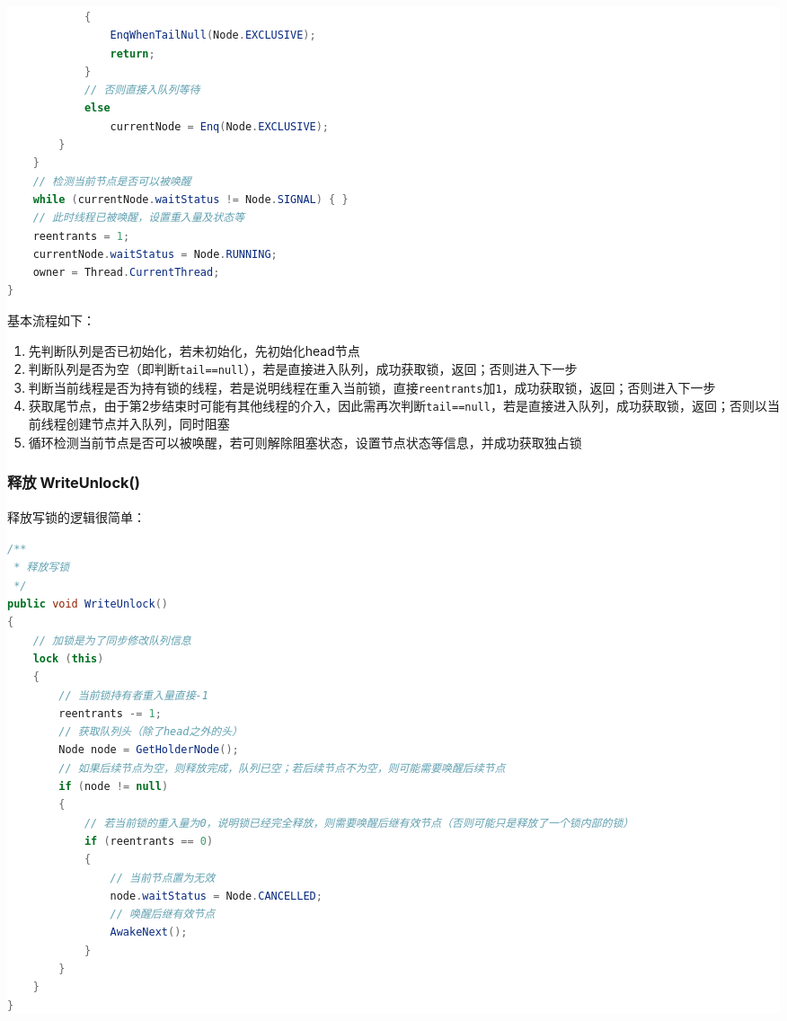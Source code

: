 ```c#
            {
                EnqWhenTailNull(Node.EXCLUSIVE);
                return;
            }
            // 否则直接入队列等待
            else
                currentNode = Enq(Node.EXCLUSIVE);
        }
    }
    // 检测当前节点是否可以被唤醒
    while (currentNode.waitStatus != Node.SIGNAL) { }
    // 此时线程已被唤醒，设置重入量及状态等
    reentrants = 1;
    currentNode.waitStatus = Node.RUNNING;
    owner = Thread.CurrentThread;
}
```

基本流程如下：

1. 先判断队列是否已初始化，若未初始化，先初始化head节点
2. 判断队列是否为空（即判断`tail==null`），若是直接进入队列，成功获取锁，返回；否则进入下一步
3. 判断当前线程是否为持有锁的线程，若是说明线程在重入当前锁，直接`reentrants`加`1`，成功获取锁，返回；否则进入下一步
4. 获取尾节点，由于第2步结束时可能有其他线程的介入，因此需再次判断`tail==null`，若是直接进入队列，成功获取锁，返回；否则以当前线程创建节点并入队列，同时阻塞
5. 循环检测当前节点是否可以被唤醒，若可则解除阻塞状态，设置节点状态等信息，并成功获取独占锁

### 释放 WriteUnlock()

释放写锁的逻辑很简单：

```c#
/**
 * 释放写锁
 */
public void WriteUnlock()
{
    // 加锁是为了同步修改队列信息
    lock (this)
    {
        // 当前锁持有者重入量直接-1
        reentrants -= 1;
        // 获取队列头（除了head之外的头）
        Node node = GetHolderNode();
        // 如果后续节点为空，则释放完成，队列已空；若后续节点不为空，则可能需要唤醒后续节点
        if (node != null)
        {
            // 若当前锁的重入量为0，说明锁已经完全释放，则需要唤醒后继有效节点（否则可能只是释放了一个锁内部的锁）
            if (reentrants == 0)
            {
                // 当前节点置为无效
                node.waitStatus = Node.CANCELLED;
                // 唤醒后继有效节点
                AwakeNext();
            }
        }
    }
}
```
